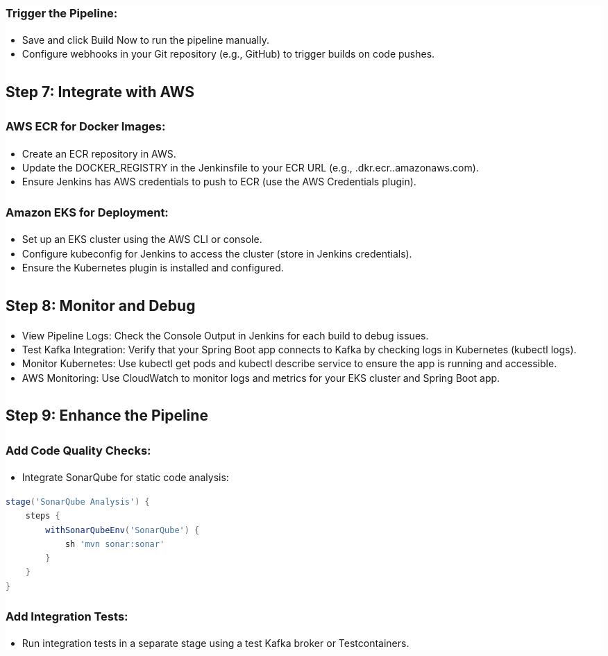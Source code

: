 ### Trigger the Pipeline:

- Save and click Build Now to run the pipeline manually.
- Configure webhooks in your Git repository (e.g., GitHub) to trigger builds on code pushes.

## Step 7: Integrate with AWS

### AWS ECR for Docker Images:

- Create an ECR repository in AWS.
- Update the DOCKER_REGISTRY in the Jenkinsfile to your ECR URL (e.g., <account-id>.dkr.ecr.<region>.amazonaws.com).
- Ensure Jenkins has AWS credentials to push to ECR (use the AWS Credentials plugin).

### Amazon EKS for Deployment:

- Set up an EKS cluster using the AWS CLI or console.
- Configure kubeconfig for Jenkins to access the cluster (store in Jenkins credentials).
- Ensure the Kubernetes plugin is installed and configured.

## Step 8: Monitor and Debug

- View Pipeline Logs: Check the Console Output in Jenkins for each build to debug issues.
- Test Kafka Integration: Verify that your Spring Boot app connects to Kafka by checking logs in Kubernetes (kubectl
  logs).
- Monitor Kubernetes: Use kubectl get pods and kubectl describe service to ensure the app is running and accessible.
- AWS Monitoring: Use CloudWatch to monitor logs and metrics for your EKS cluster and Spring Boot app.

## Step 9: Enhance the Pipeline

### Add Code Quality Checks:

- Integrate SonarQube for static code analysis:

```groovy
stage('SonarQube Analysis') {
    steps {
        withSonarQubeEnv('SonarQube') {
            sh 'mvn sonar:sonar'
        }
    }
}
```

### Add Integration Tests:

- Run integration tests in a separate stage using a test Kafka broker or Testcontainers.
